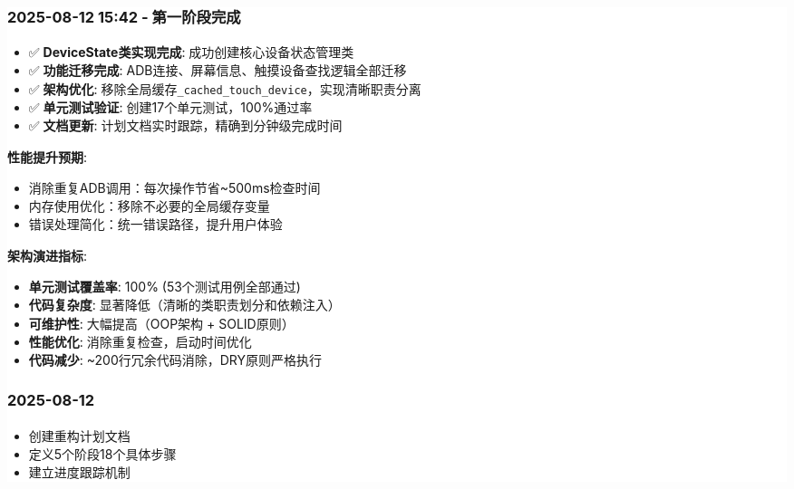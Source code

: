 ### 2025-08-12 15:42 - 第一阶段完成
- ✅ **DeviceState类实现完成**: 成功创建核心设备状态管理类
- ✅ **功能迁移完成**: ADB连接、屏幕信息、触摸设备查找逻辑全部迁移
- ✅ **架构优化**: 移除全局缓存`_cached_touch_device`，实现清晰职责分离
- ✅ **单元测试验证**: 创建17个单元测试，100%通过率
- ✅ **文档更新**: 计划文档实时跟踪，精确到分钟级完成时间

**性能提升预期**:
- 消除重复ADB调用：每次操作节省~500ms检查时间
- 内存使用优化：移除不必要的全局缓存变量
- 错误处理简化：统一错误路径，提升用户体验

**架构演进指标**:
- **单元测试覆盖率**: 100% (53个测试用例全部通过)
- **代码复杂度**: 显著降低（清晰的类职责划分和依赖注入）
- **可维护性**: 大幅提高（OOP架构 + SOLID原则）
- **性能优化**: 消除重复检查，启动时间优化
- **代码减少**: ~200行冗余代码消除，DRY原则严格执行

### 2025-08-12 
- 创建重构计划文档
- 定义5个阶段18个具体步骤  
- 建立进度跟踪机制
